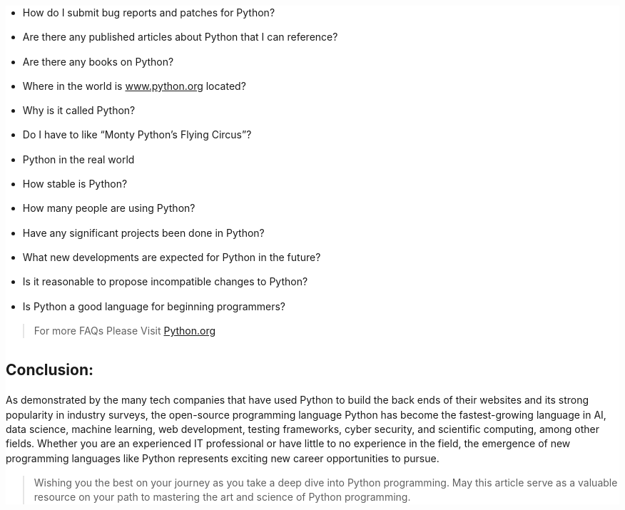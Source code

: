   - How do I submit bug reports and patches for Python?

  - Are there any published articles about Python that I can reference?

  - Are there any books on Python?

  - Where in the world is www.python.org located?

  - Why is it called Python?

  - Do I have to like “Monty Python’s Flying Circus”?

   * Python in the real world
   
   - How stable is Python?

   - How many people are using Python?

   - Have any significant projects been done in Python?

   - What new developments are expected for Python in the future?

   - Is it reasonable to propose incompatible changes to Python?

   - Is Python a good language for beginning programmers?


> For more FAQs Please Visit [Python.org](https://docs.python.org/3/faq/index.html) 


## Conclusion:

As demonstrated by the many tech companies that have used Python to build the back ends of their websites and its strong popularity in industry surveys, the open-source programming language Python has become the fastest-growing language in AI, data science, machine learning, web development, testing frameworks, cyber security, and scientific computing, among other fields. Whether you are an experienced IT professional or have little to no experience in the field, the emergence of new programming languages like Python represents exciting new career opportunities to pursue.

> Wishing you the best on your journey as you take a deep dive into Python programming. May this article serve as a valuable resource on your path to mastering the art and science of Python programming.

